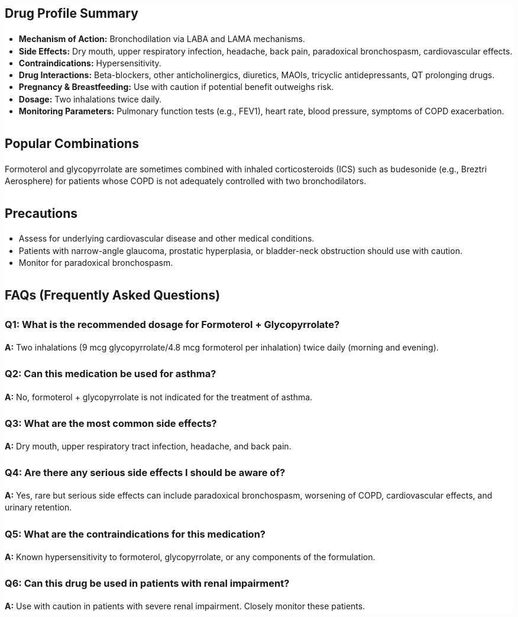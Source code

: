 
## **Drug Profile Summary**

- **Mechanism of Action:** Bronchodilation via LABA and LAMA mechanisms.
- **Side Effects:** Dry mouth, upper respiratory infection, headache, back pain, paradoxical bronchospasm, cardiovascular effects.
- **Contraindications:** Hypersensitivity.
- **Drug Interactions:** Beta-blockers, other anticholinergics, diuretics, MAOIs, tricyclic antidepressants, QT prolonging drugs.
- **Pregnancy & Breastfeeding:** Use with caution if potential benefit outweighs risk.
- **Dosage:** Two inhalations twice daily.
- **Monitoring Parameters:** Pulmonary function tests (e.g., FEV1), heart rate, blood pressure, symptoms of COPD exacerbation.

## **Popular Combinations**
Formoterol and glycopyrrolate are sometimes combined with inhaled corticosteroids (ICS) such as budesonide (e.g., Breztri Aerosphere) for patients whose COPD is not adequately controlled with two bronchodilators.

## **Precautions**

- Assess for underlying cardiovascular disease and other medical conditions.
- Patients with narrow-angle glaucoma, prostatic hyperplasia, or bladder-neck obstruction should use with caution.
- Monitor for paradoxical bronchospasm.

## **FAQs (Frequently Asked Questions)**

### **Q1: What is the recommended dosage for Formoterol + Glycopyrrolate?**
**A:**  Two inhalations (9 mcg glycopyrrolate/4.8 mcg formoterol per inhalation) twice daily (morning and evening).

### **Q2: Can this medication be used for asthma?**
**A:** No, formoterol + glycopyrrolate is not indicated for the treatment of asthma.

### **Q3: What are the most common side effects?**
**A:** Dry mouth, upper respiratory tract infection, headache, and back pain.

### **Q4: Are there any serious side effects I should be aware of?**
**A:** Yes, rare but serious side effects can include paradoxical bronchospasm, worsening of COPD, cardiovascular effects, and urinary retention.

### **Q5:  What are the contraindications for this medication?**
**A:** Known hypersensitivity to formoterol, glycopyrrolate, or any components of the formulation.

### **Q6:  Can this drug be used in patients with renal impairment?**
**A:** Use with caution in patients with severe renal impairment.  Closely monitor these patients.
